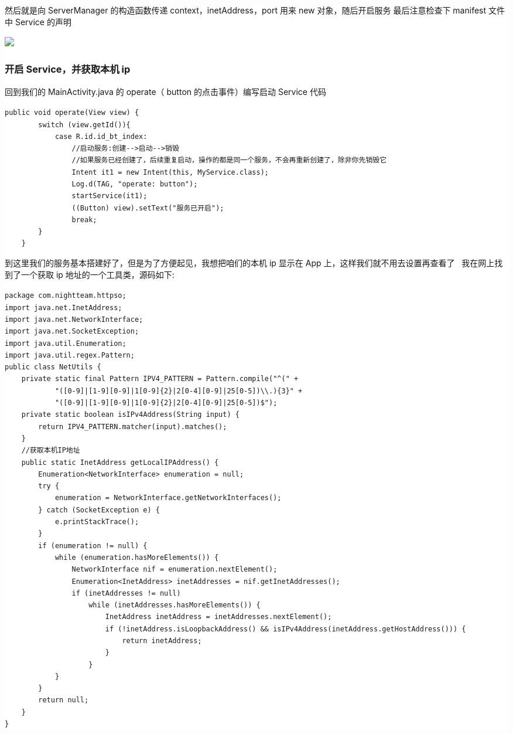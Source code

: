 然后就是向 ServerManager 的构造函数传递 context，inetAddress，port 用来 new 对象，随后开启服务
最后注意检查下 manifest 文件中 Service 的声明  

![](https://cdn.nlark.com/yuque/0/2020/webp/97322/1607479407052-31c60ff6-b22e-450d-8e5c-c1c09262e6f5.webp#align=left&display=inline&height=478&originHeight=478&originWidth=1080&size=0&status=done&style=none&width=1080)


### 开启 Service，并获取本机 ip
回到我们的 MainActivity.java 的 operate（ button 的点击事件）编写启动 Service 代码
```
public void operate(View view) {
        switch (view.getId()){
            case R.id.id_bt_index:
                //启动服务:创建-->启动-->销毁
                //如果服务已经创建了，后续重复启动，操作的都是同一个服务，不会再重新创建了，除非你先销毁它
                Intent it1 = new Intent(this, MyService.class);
                Log.d(TAG, "operate: button");
                startService(it1);
                ((Button) view).setText("服务已开启");
                break;
        }
    }
```
到这里我们的服务基本搭建好了，但是为了方便起见，我想把咱们的本机 ip 显示在 App 上，这样我们就不用去设置再查看了  
我在网上找到了一个获取 ip 地址的一个工具类，源码如下:
```
package com.nightteam.httpso;
import java.net.InetAddress;
import java.net.NetworkInterface;
import java.net.SocketException;
import java.util.Enumeration;
import java.util.regex.Pattern;
public class NetUtils {
    private static final Pattern IPV4_PATTERN = Pattern.compile("^(" +
            "([0-9]|[1-9][0-9]|1[0-9]{2}|2[0-4][0-9]|25[0-5])\\.){3}" +
            "([0-9]|[1-9][0-9]|1[0-9]{2}|2[0-4][0-9]|25[0-5])$");
    private static boolean isIPv4Address(String input) {
        return IPV4_PATTERN.matcher(input).matches();
    }
    //获取本机IP地址
    public static InetAddress getLocalIPAddress() {
        Enumeration<NetworkInterface> enumeration = null;
        try {
            enumeration = NetworkInterface.getNetworkInterfaces();
        } catch (SocketException e) {
            e.printStackTrace();
        }
        if (enumeration != null) {
            while (enumeration.hasMoreElements()) {
                NetworkInterface nif = enumeration.nextElement();
                Enumeration<InetAddress> inetAddresses = nif.getInetAddresses();
                if (inetAddresses != null)
                    while (inetAddresses.hasMoreElements()) {
                        InetAddress inetAddress = inetAddresses.nextElement();
                        if (!inetAddress.isLoopbackAddress() && isIPv4Address(inetAddress.getHostAddress())) {
                            return inetAddress;
                        }
                    }
            }
        }
        return null;
    }
}
```